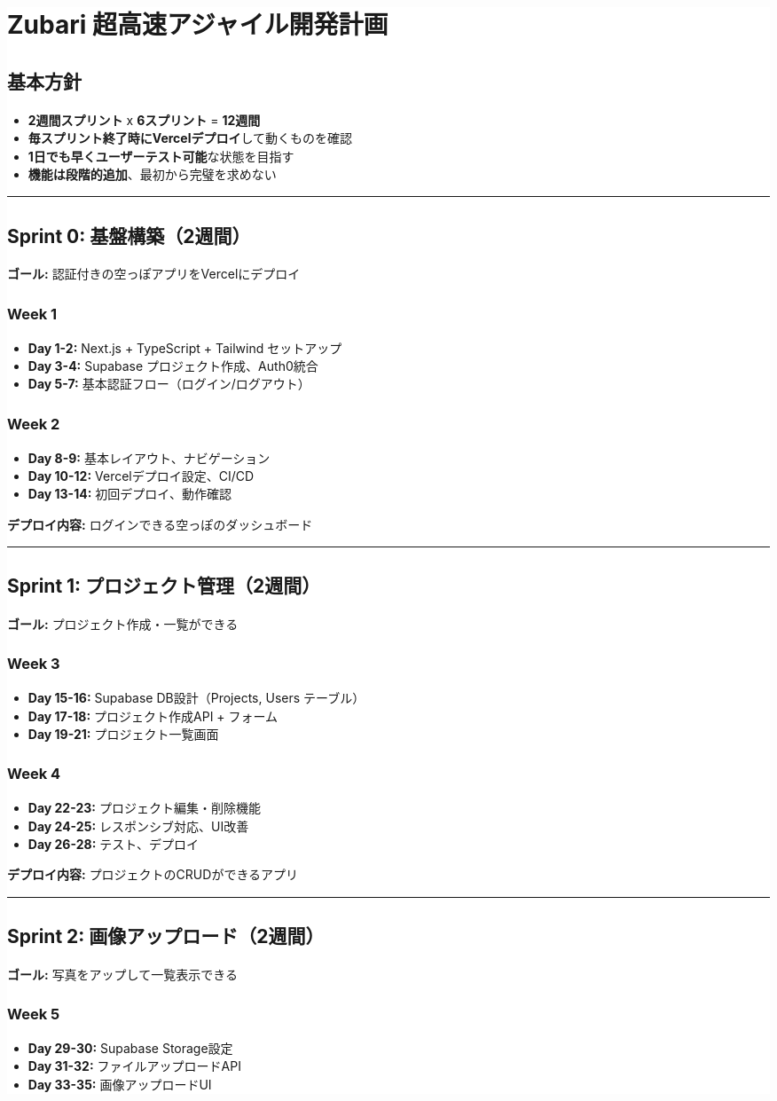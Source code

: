# Zubari 超高速アジャイル開発計画

## 基本方針
- **2週間スプリント** x **6スプリント** = **12週間**
- **毎スプリント終了時にVercelデプロイ**して動くものを確認
- **1日でも早くユーザーテスト可能**な状態を目指す
- **機能は段階的追加**、最初から完璧を求めない

---

## Sprint 0: 基盤構築（2週間）
**ゴール:** 認証付きの空っぽアプリをVercelにデプロイ

### Week 1
- **Day 1-2:** Next.js + TypeScript + Tailwind セットアップ
- **Day 3-4:** Supabase プロジェクト作成、Auth0統合
- **Day 5-7:** 基本認証フロー（ログイン/ログアウト）

### Week 2  
- **Day 8-9:** 基本レイアウト、ナビゲーション
- **Day 10-12:** Vercelデプロイ設定、CI/CD
- **Day 13-14:** 初回デプロイ、動作確認

**デプロイ内容:** ログインできる空っぽのダッシュボード

---

## Sprint 1: プロジェクト管理（2週間）
**ゴール:** プロジェクト作成・一覧ができる

### Week 3
- **Day 15-16:** Supabase DB設計（Projects, Users テーブル）
- **Day 17-18:** プロジェクト作成API + フォーム
- **Day 19-21:** プロジェクト一覧画面

### Week 4
- **Day 22-23:** プロジェクト編集・削除機能
- **Day 24-25:** レスポンシブ対応、UI改善
- **Day 26-28:** テスト、デプロイ

**デプロイ内容:** プロジェクトのCRUDができるアプリ

---

## Sprint 2: 画像アップロード（2週間）
**ゴール:** 写真をアップして一覧表示できる

### Week 5
- **Day 29-30:** Supabase Storage設定
- **Day 31-32:** ファイルアップロードAPI
- **Day 33-35:** 画像アップロードUI

